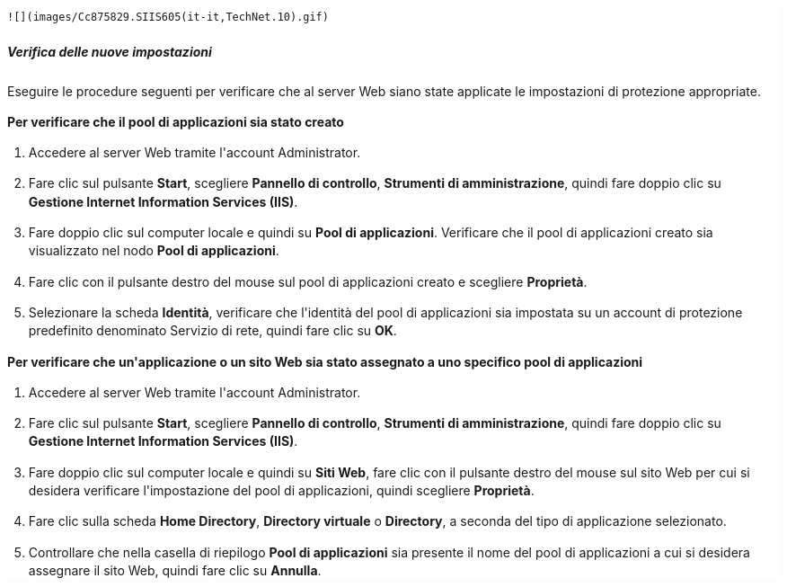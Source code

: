     ![](images/Cc875829.SIIS605(it-it,TechNet.10).gif)
  
##### Verifica delle nuove impostazioni
  
Eseguire le procedure seguenti per verificare che al server Web siano state applicate le impostazioni di protezione appropriate.
  
**Per verificare che il pool di applicazioni sia stato creato**
  
1.  Accedere al server Web tramite l'account Administrator.
  
2.  Fare clic sul pulsante **Start**, scegliere **Pannello di controllo**, **Strumenti di amministrazione**, quindi fare doppio clic su **Gestione Internet Information Services (IIS)**.
  
3.  Fare doppio clic sul computer locale e quindi su **Pool di applicazioni**. Verificare che il pool di applicazioni creato sia visualizzato nel nodo **Pool di applicazioni**.
  
4.  Fare clic con il pulsante destro del mouse sul pool di applicazioni creato e scegliere **Proprietà**.
  
5.  Selezionare la scheda **Identità**, verificare che l'identità del pool di applicazioni sia impostata su un account di protezione predefinito denominato Servizio di rete, quindi fare clic su **OK**.
  
**Per verificare che un'applicazione o un sito Web sia stato assegnato a uno specifico pool di applicazioni**
  
1.  Accedere al server Web tramite l'account Administrator.
  
2.  Fare clic sul pulsante **Start**, scegliere **Pannello di controllo**, **Strumenti di amministrazione**, quindi fare doppio clic su **Gestione Internet Information Services (IIS)**.
  
3.  Fare doppio clic sul computer locale e quindi su **Siti Web**, fare clic con il pulsante destro del mouse sul sito Web per cui si desidera verificare l'impostazione del pool di applicazioni, quindi scegliere **Proprietà**.
  
4.  Fare clic sulla scheda **Home Directory**, **Directory virtuale** o **Directory**, a seconda del tipo di applicazione selezionato.
  
5.  Controllare che nella casella di riepilogo **Pool di applicazioni** sia presente il nome del pool di applicazioni a cui si desidera assegnare il sito Web, quindi fare clic su **Annulla**.
  
